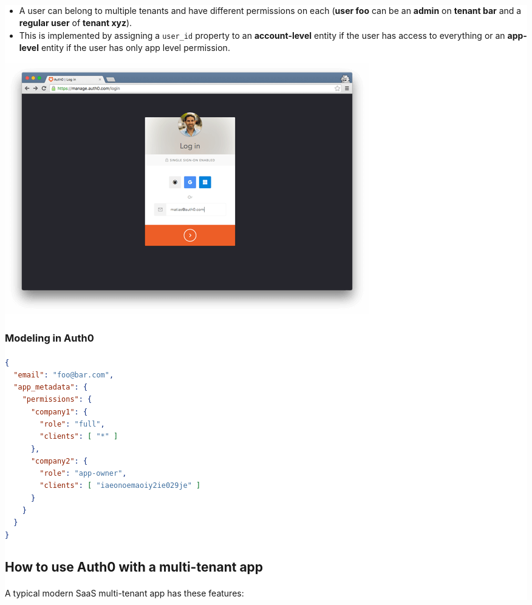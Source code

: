 * A user can belong to multiple tenants and have different permissions on each (__user foo__ can be an __admin__ on __tenant bar__ and a __regular user__ of __tenant xyz__).
* This is implemented by assigning a `user_id` property to an **account-level** entity if the user has access to everything or an **app-level** entity if the user has only app level permission.

![](/media/articles/saas/saas-06.png)

### Modeling in Auth0

```json
{
  "email": "foo@bar.com",
  "app_metadata": {
    "permissions": {
      "company1": {
        "role": "full",
        "clients": [ "*" ]
      },
      "company2": {
        "role": "app-owner",
        "clients": [ "iaeonoemaoiy2ie029je" ]
      }
    }
  }
}
```

## How to use Auth0 with a multi-tenant app

A typical modern SaaS multi-tenant app has these features:
